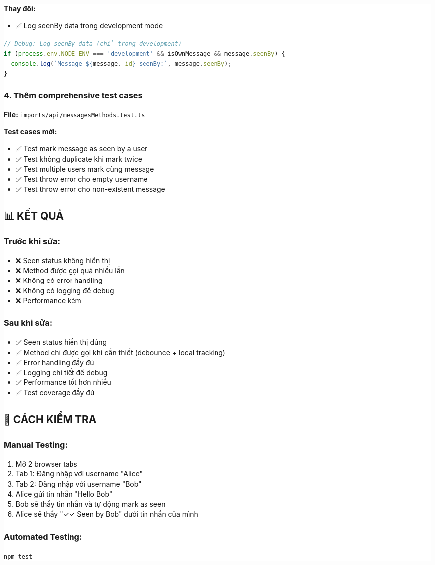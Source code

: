 **Thay đổi:**
- ✅ Log seenBy data trong development mode

```typescript
// Debug: Log seenBy data (chỉ trong development)
if (process.env.NODE_ENV === 'development' && isOwnMessage && message.seenBy) {
  console.log(`Message ${message._id} seenBy:`, message.seenBy);
}
```

### 4. Thêm comprehensive test cases

**File:** `imports/api/messagesMethods.test.ts`

**Test cases mới:**
- ✅ Test mark message as seen by a user
- ✅ Test không duplicate khi mark twice
- ✅ Test multiple users mark cùng message
- ✅ Test throw error cho empty username
- ✅ Test throw error cho non-existent message

## 📊 KẾT QUẢ

### Trước khi sửa:
- ❌ Seen status không hiển thị
- ❌ Method được gọi quá nhiều lần
- ❌ Không có error handling
- ❌ Không có logging để debug
- ❌ Performance kém

### Sau khi sửa:
- ✅ Seen status hiển thị đúng
- ✅ Method chỉ được gọi khi cần thiết (debounce + local tracking)
- ✅ Error handling đầy đủ
- ✅ Logging chi tiết để debug
- ✅ Performance tốt hơn nhiều
- ✅ Test coverage đầy đủ

## 🧪 CÁCH KIỂM TRA

### Manual Testing:
1. Mở 2 browser tabs
2. Tab 1: Đăng nhập với username "Alice"
3. Tab 2: Đăng nhập với username "Bob"
4. Alice gửi tin nhắn "Hello Bob"
5. Bob sẽ thấy tin nhắn và tự động mark as seen
6. Alice sẽ thấy "✓✓ Seen by Bob" dưới tin nhắn của mình

### Automated Testing:
```bash
npm test
```
